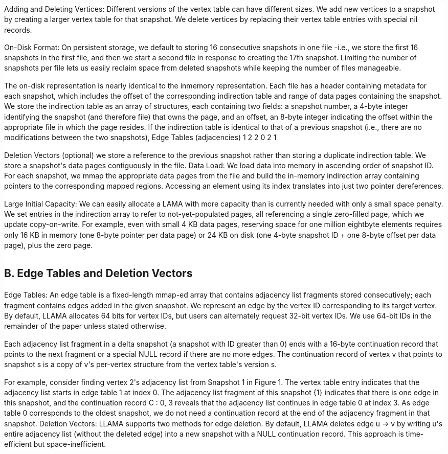 Adding and Deleting Vertices: Different versions of the vertex table can have different sizes. We add new vertices to a snapshot by creating a larger vertex table for that snapshot. We delete vertices by replacing their vertex table entries with special nil records.

On-Disk Format: On persistent storage, we default to storing 16 consecutive snapshots in one file -i.e., we store the first 16 snapshots in the first file, and then we start a second file in response to creating the 17th snapshot. Limiting the number of snapshots per file lets us easily reclaim space from deleted snapshots while keeping the number of files manageable.

The on-disk representation is nearly identical to the inmemory representation. Each file has a header containing metadata for each snapshot, which includes the offset of the corresponding indirection table and range of data pages containing the snapshot. We store the indirection table as an array of structures, each containing two fields: a snapshot number, a 4-byte integer identifying the snapshot (and therefore file) that owns the page, and an offset, an 8-byte integer indicating the offset within the appropriate file in which the page resides. If the indirection table is identical to that of a previous snapshot (i.e., there are no modifications between the two snapshots),  Edge Tables (adjacencies) 1 2 2 0 2 1

Deletion Vectors (optional)  we store a reference to the previous snapshot rather than storing a duplicate indirection table. We store a snapshot's data pages contiguously in the file. Data Load: We load data into memory in ascending order of snapshot ID. For each snapshot, we mmap the appropriate data pages from the file and build the in-memory indirection array containing pointers to the corresponding mapped regions. Accessing an element using its index translates into just two pointer dereferences.

Large Initial Capacity: We can easily allocate a LAMA with more capacity than is currently needed with only a small space penalty. We set entries in the indirection array to refer to not-yet-populated pages, all referencing a single zero-filled page, which we update copy-on-write. For example, even with small 4 KB data pages, reserving space for one million eightbyte elements requires only 16 KB in memory (one 8-byte pointer per data page) or 24 KB on disk (one 4-byte snapshot ID + one 8-byte offset per data page), plus the zero page.

## B. Edge Tables and Deletion Vectors

Edge Tables: An edge table is a fixed-length mmap-ed array that contains adjacency list fragments stored consecutively; each fragment contains edges added in the given snapshot. We represent an edge by the vertex ID corresponding to its target vertex. By default, LLAMA allocates 64 bits for vertex IDs, but users can alternately request 32-bit vertex IDs. We use 64-bit IDs in the remainder of the paper unless stated otherwise.

Each adjacency list fragment in a delta snapshot (a snapshot with ID greater than 0) ends with a 16-byte continuation record that points to the next fragment or a special NULL record if there are no more edges. The continuation record of vertex v that points to snapshot s is a copy of v's per-vertex structure from the vertex table's version s.

For example, consider finding vertex 2's adjacency list from Snapshot 1 in Figure 1. The vertex table entry indicates that the adjacency list starts in edge table 1 at index 0. The adjacency list fragment of this snapshot {1} indicates that there is one edge in this snapshot, and the continuation record C : 0, 3 reveals that the adjacency list continues in edge table 0 at index 3. As edge table 0 corresponds to the oldest snapshot, we do not need a continuation record at the end of the adjacency fragment in that snapshot. Deletion Vectors: LLAMA supports two methods for edge deletion. By default, LLAMA deletes edge u → v by writing u's entire adjacency list (without the deleted edge) into a new snapshot with a NULL continuation record. This approach is time-efficient but space-inefficient.
